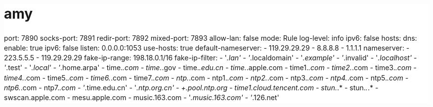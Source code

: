# amy
port: 7890
socks-port: 7891
redir-port: 7892
mixed-port: 7893
allow-lan: false
mode: Rule
log-level: info
ipv6: false
hosts:
dns:
  enable: true
  ipv6: false
  listen: 0.0.0.0:1053
  use-hosts: true
  default-nameserver:
    - 119.29.29.29
    - 8.8.8.8
    - 1.1.1.1
  nameserver:
    - 223.5.5.5
    - 119.29.29.29
  fake-ip-range: 198.18.0.1/16
  fake-ip-filter:
    - '*.lan'
    - '*.localdomain'
    - '*.example'
    - '*.invalid'
    - '*.localhost'
    - '*.test'
    - '*.local'
    - '*.home.arpa'
    - time.*.com
    - time.*.gov
    - time.*.edu.cn
    - time.*.apple.com
    - time1.*.com
    - time2.*.com
    - time3.*.com
    - time4.*.com
    - time5.*.com
    - time6.*.com
    - time7.*.com
    - ntp.*.com
    - ntp1.*.com
    - ntp2.*.com
    - ntp3.*.com
    - ntp4.*.com
    - ntp5.*.com
    - ntp6.*.com
    - ntp7.*.com
    - '*.time.edu.cn'
    - '*.ntp.org.cn'
    - +.pool.ntp.org
    - time1.cloud.tencent.com
    - stun.*.*
    - stun.*.*.*
    - swscan.apple.com
    - mesu.apple.com
    - music.163.com
    - '*.music.163.com'
    - '*.126.net'